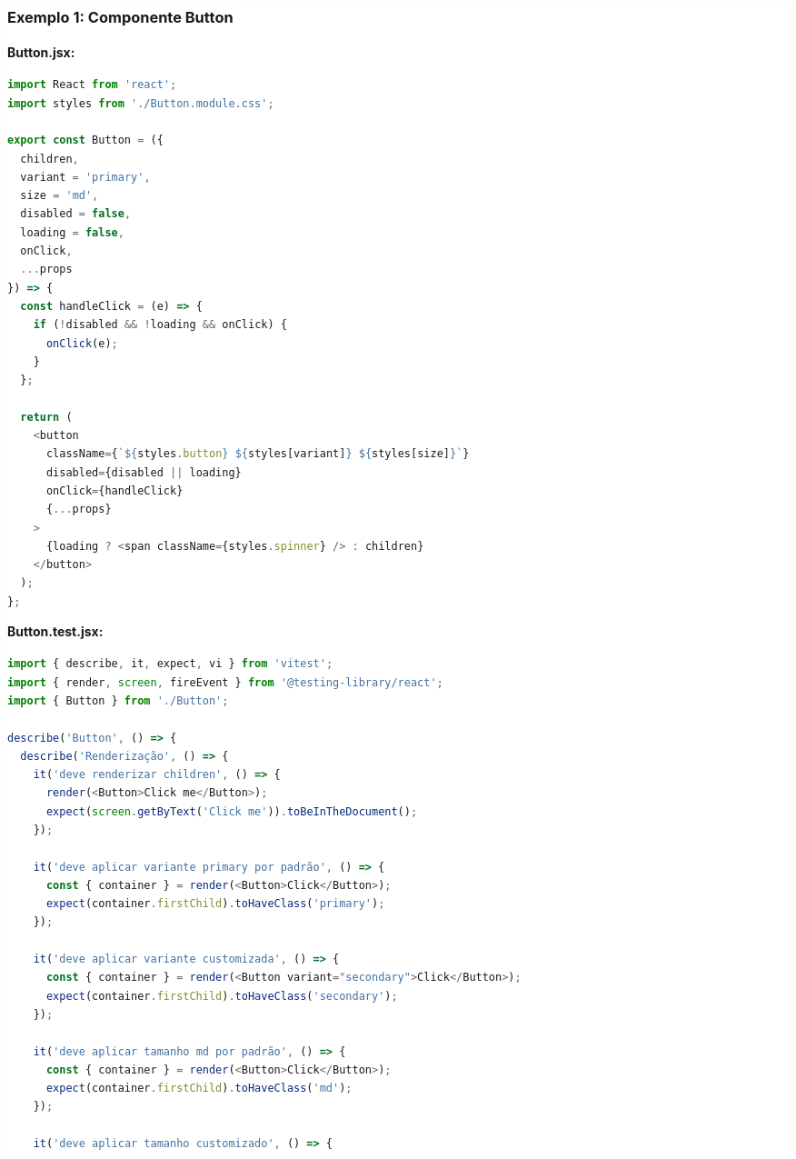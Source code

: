 ### Exemplo 1: Componente Button

**Button.jsx:**
```javascript
import React from 'react';
import styles from './Button.module.css';

export const Button = ({
  children,
  variant = 'primary',
  size = 'md',
  disabled = false,
  loading = false,
  onClick,
  ...props
}) => {
  const handleClick = (e) => {
    if (!disabled && !loading && onClick) {
      onClick(e);
    }
  };

  return (
    <button
      className={`${styles.button} ${styles[variant]} ${styles[size]}`}
      disabled={disabled || loading}
      onClick={handleClick}
      {...props}
    >
      {loading ? <span className={styles.spinner} /> : children}
    </button>
  );
};
```

**Button.test.jsx:**
```javascript
import { describe, it, expect, vi } from 'vitest';
import { render, screen, fireEvent } from '@testing-library/react';
import { Button } from './Button';

describe('Button', () => {
  describe('Renderização', () => {
    it('deve renderizar children', () => {
      render(<Button>Click me</Button>);
      expect(screen.getByText('Click me')).toBeInTheDocument();
    });

    it('deve aplicar variante primary por padrão', () => {
      const { container } = render(<Button>Click</Button>);
      expect(container.firstChild).toHaveClass('primary');
    });

    it('deve aplicar variante customizada', () => {
      const { container } = render(<Button variant="secondary">Click</Button>);
      expect(container.firstChild).toHaveClass('secondary');
    });

    it('deve aplicar tamanho md por padrão', () => {
      const { container } = render(<Button>Click</Button>);
      expect(container.firstChild).toHaveClass('md');
    });

    it('deve aplicar tamanho customizado', () => {
```